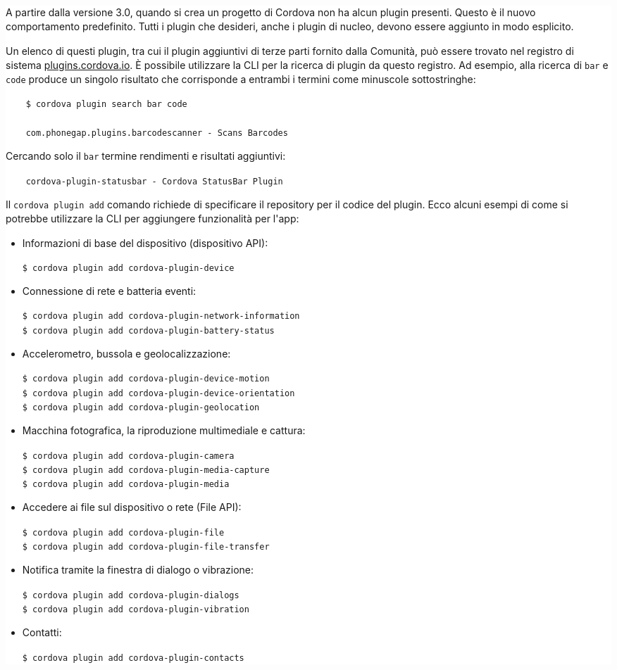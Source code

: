  [6]: guide_hybrid_plugins_index.md.html#Plugin%20Development%20Guide

A partire dalla versione 3.0, quando si crea un progetto di Cordova non ha alcun plugin presenti. Questo è il nuovo comportamento predefinito. Tutti i plugin che desideri, anche i plugin di nucleo, devono essere aggiunto in modo esplicito.

Un elenco di questi plugin, tra cui il plugin aggiuntivi di terze parti fornito dalla Comunità, può essere trovato nel registro di sistema [plugins.cordova.io][7]. È possibile utilizzare la CLI per la ricerca di plugin da questo registro. Ad esempio, alla ricerca di `bar` e `code` produce un singolo risultato che corrisponde a entrambi i termini come minuscole sottostringhe:

 [7]: http://plugins.cordova.io/

        $ cordova plugin search bar code
    
        com.phonegap.plugins.barcodescanner - Scans Barcodes
    

Cercando solo il `bar` termine rendimenti e risultati aggiuntivi:

        cordova-plugin-statusbar - Cordova StatusBar Plugin
    

Il `cordova plugin add` comando richiede di specificare il repository per il codice del plugin. Ecco alcuni esempi di come si potrebbe utilizzare la CLI per aggiungere funzionalità per l'app:

*   Informazioni di base del dispositivo (dispositivo API):
    
        $ cordova plugin add cordova-plugin-device
        

*   Connessione di rete e batteria eventi:
    
        $ cordova plugin add cordova-plugin-network-information
        $ cordova plugin add cordova-plugin-battery-status
        

*   Accelerometro, bussola e geolocalizzazione:
    
        $ cordova plugin add cordova-plugin-device-motion
        $ cordova plugin add cordova-plugin-device-orientation
        $ cordova plugin add cordova-plugin-geolocation
        

*   Macchina fotografica, la riproduzione multimediale e cattura:
    
        $ cordova plugin add cordova-plugin-camera
        $ cordova plugin add cordova-plugin-media-capture
        $ cordova plugin add cordova-plugin-media
        

*   Accedere ai file sul dispositivo o rete (File API):
    
        $ cordova plugin add cordova-plugin-file
        $ cordova plugin add cordova-plugin-file-transfer
        

*   Notifica tramite la finestra di dialogo o vibrazione:
    
        $ cordova plugin add cordova-plugin-dialogs
        $ cordova plugin add cordova-plugin-vibration
        

*   Contatti:
    
        $ cordova plugin add cordova-plugin-contacts
        

 [1]: http://nodejs.org/
 [2]: http://git-scm.com/
 [3]: http://justjs.com/posts/npm-link-developing-your-own-npm-modules-without-tears
 [4]: img/guide/cli/android_emulate_init.png
 [5]: img/guide/cli/android_emulate_install.png